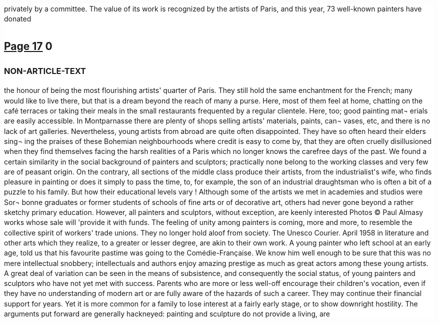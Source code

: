 privately by a committee. The value of its work is recognized by the
artists of Paris, and this year, 73 well-known painters have donated

## [Page 17](https://demo.humlab.umu.se/courier/066142engo.pdf#page=17) 0

### NON-ARTICLE-TEXT

the honour of being the most flourishing artists' quarter
of Paris. They still hold the same enchantment for the
French; many would like to live there, but that is a
dream beyond the reach of many a purse. Here, most
of them feel at home, chatting on the café terraces or
taking their meals in the small restaurants frequented
by a regular clientele. Here, too; good painting mat¬
erials are easily accessible. In Montparnasse there are
plenty of shops selling artists' materials, paints, can¬
vases, etc, and there is no lack of art galleries.
Nevertheless, young artists from abroad are quite often
disappointed. They have so often heard their elders sing¬
ing the praises of these Bohemian neighbourhoods where
credit is easy to come by, that they are often cruelly
disillusioned when they find themselves facing the harsh
realities of a Paris which no longer knows the carefree
days of the past.
We found a certain similarity in the social background
of painters and sculptors; practically none belong to the
working classes and very few are of peasant origin. On
the contrary, all sections of the middle class produce
their artists, from the industrialist's wife, who finds
pleasure in painting or does it simply to pass the time,
to, for example, the son of an industrial draughtsman
who is often a bit of a puzzle to his family.
But how their educational levels vary ! Although some
of the artists we met in academies and studios were Sor¬
bonne graduates or former students of schools of fine arts
or of decorative art, others had never gone beyond a
rather sketchy primary education. However, all painters
and sculptors, without exception, are keenly interested
Photos © Paul Almasy
works whose sale will 'provide it with funds. The feeling of unity
among painters is coming, more and more, to resemble the collective
spirit of workers' trade unions. They no longer hold aloof from society.
The Unesco Courier. April 1958
in literature and other arts which they realize, to a greater
or lesser degree, are akin to their own work. A young
painter who left school at an early age, told us that his
favourite pastime was going to the Comédie-Française.
We know him well enough to be sure that this was no
mere intellectual snobbery; intellectuals and authors
enjoy amazing prestige as much as great actors among
these young artists.
A great deal of variation can be seen in the means of
subsistence, and consequently the social status, of young
painters and sculptors who have not yet met with success.
Parents who are more or less well-off encourage their
children's vocation, even if they have no understanding
of modern art or are fully aware of the hazards of such
a career. They may continue their financial support for
years. Yet it is more common for a family to lose interest
at a fairly early stage, or to show downright hostility.
The arguments put forward are generally hackneyed:
painting and sculpture do not provide a living, are